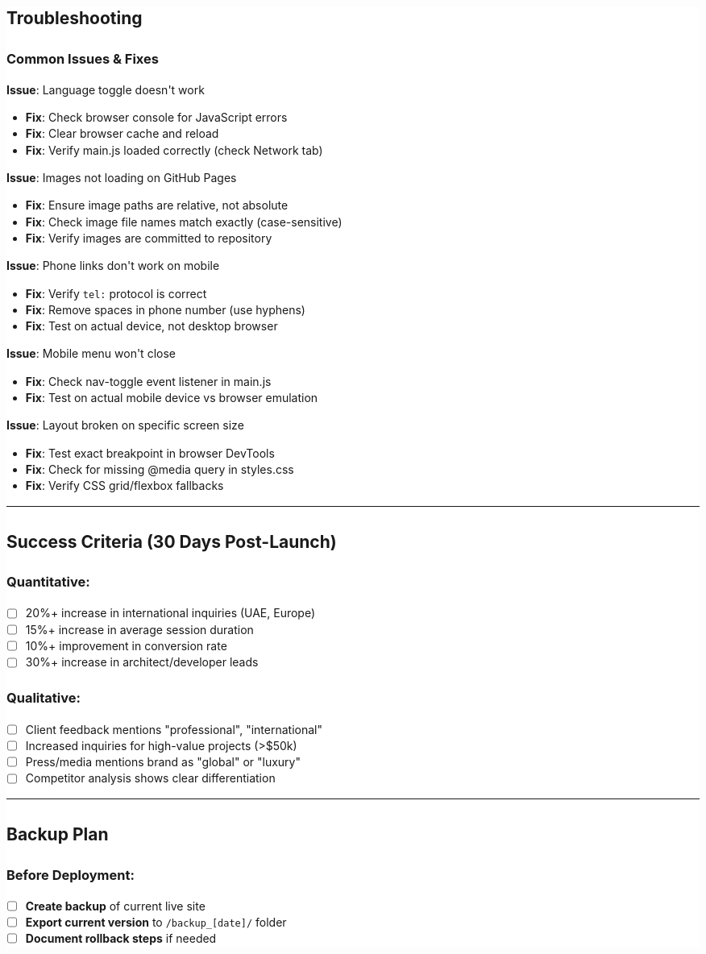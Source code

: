 
## Troubleshooting

### Common Issues & Fixes

**Issue**: Language toggle doesn't work
- **Fix**: Check browser console for JavaScript errors
- **Fix**: Clear browser cache and reload
- **Fix**: Verify main.js loaded correctly (check Network tab)

**Issue**: Images not loading on GitHub Pages
- **Fix**: Ensure image paths are relative, not absolute
- **Fix**: Check image file names match exactly (case-sensitive)
- **Fix**: Verify images are committed to repository

**Issue**: Phone links don't work on mobile
- **Fix**: Verify `tel:` protocol is correct
- **Fix**: Remove spaces in phone number (use hyphens)
- **Fix**: Test on actual device, not desktop browser

**Issue**: Mobile menu won't close
- **Fix**: Check nav-toggle event listener in main.js
- **Fix**: Test on actual mobile device vs browser emulation

**Issue**: Layout broken on specific screen size
- **Fix**: Test exact breakpoint in browser DevTools
- **Fix**: Check for missing @media query in styles.css
- **Fix**: Verify CSS grid/flexbox fallbacks

---

## Success Criteria (30 Days Post-Launch)

### Quantitative:
- [ ] 20%+ increase in international inquiries (UAE, Europe)
- [ ] 15%+ increase in average session duration
- [ ] 10%+ improvement in conversion rate
- [ ] 30%+ increase in architect/developer leads

### Qualitative:
- [ ] Client feedback mentions "professional", "international"
- [ ] Increased inquiries for high-value projects (>$50k)
- [ ] Press/media mentions brand as "global" or "luxury"
- [ ] Competitor analysis shows clear differentiation

---

## Backup Plan

### Before Deployment:
- [ ] **Create backup** of current live site
- [ ] **Export current version** to `/backup_[date]/` folder
- [ ] **Document rollback steps** if needed

